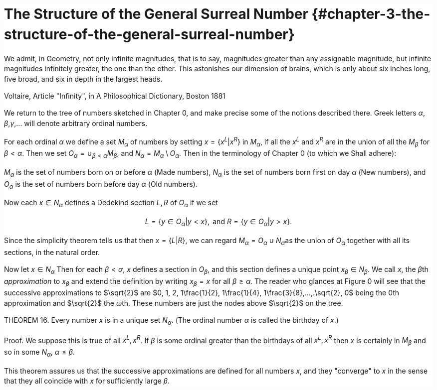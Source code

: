 # The Structure of the General Surreal Number {#chapter-3-the-structure-of-the-general-surreal-number}

We admit, in Geometry, not only infinite magnitudes, that is to say,
magnitudes greater than any assignable magnitude, but infinite
magnitudes infinitely greater, the one than the other. This astonishes
our dimension of brains, which is only about six inches long, five
broad, and six in depth in the largest heads.

Voltaire, Article "Infinity", in A Philosophical Dictionary, Boston 1881

We return to the tree of numbers sketched in Chapter 0, and make precise
some of the notions described there. Greek letters $\alpha$,
$\beta$,$\gamma$,... will denote arbitrary ordinal numbers.

For each ordinal $\alpha$ we define a set $M_{\alpha}$ of numbers by
setting $x = \{x^{L}| x^{R}\}$ in $M_{\alpha}$, if all the $x^L$ and
$x^R$ are in the union of all the $M_{\beta}$ for $\beta<\alpha$. Then
we set $O_{\alpha} = \cup_{\beta<\alpha} M_{\beta}$, and
$N_{\alpha} = M_{\alpha} \setminus O_{\alpha}$. Then in the terminology
of Chapter 0 (to which we Shall adhere):

$M_{\alpha}$ is the set of numbers born on or before $\alpha$ (Made
numbers), $N_{\alpha}$ is the set of numbers born first on day $\alpha$
(New numbers), and $O_{\alpha}$ is the set of numbers born before day
$\alpha$ (Old numbers).

Now each $x \in N_\alpha$ defines a Dedekind section $L, R$ of
$O_{\alpha}$ if we set

$$L = \{y\in O_{\alpha}|y<x\},\text{ and }R=\{y\in O_{\alpha}|y> x\}.$$

Since the simplicity theorem tells us that then $x = \{L| R\}$, we can
regard $M_{\alpha} = O_{\alpha} \cup N_{\alpha}$as the union of
$O_{\alpha}$ together with all its sections, in the natural order.

Now let $x\in N_{\alpha}$ Then for each $\beta<\alpha$, $x$ defines a
section in $O_{\beta}$, and this section defines a unique point
$x_{\beta}\in N_{\beta}$. We call $x$, the $\beta$th *approximation* to
$x_{\beta}$ and extend the definition by writing $x_{\beta} = x$ for all
$\beta \geqslant \alpha$. The reader who glances at Figure 0 will see
that the successive approximations to $\sqrt{2}$ are
$0, 1, 2, 1\frac{1}{2}, 1\frac{1}{4}, 1\frac{3}{8},...,.\sqrt{2}, 0$
being the $0$th approximation and $\sqrt{2}$ the $\omega$th. These
numbers are just the nodes above $\sqrt{2}$ on the tree.

THEOREM 16. Every number $x$ is in a unique set $N_\alpha$. (The ordinal
number $\alpha$ is called the birthday of $x$.)

Proof. We suppose this is true of all $x^{L}, x^{R}$. If $\beta$ is some
ordinal greater than the birthdays of all $x^{L}, x^{R}$ then $x$ is
certainly in $M_{\beta}$ and so in some $N_\alpha$,
$\alpha \leqslant \beta$.

This theorem assures us that the successive approximations are defined
for all numbers $x$, and they "converge" to $x$ in the sense that they
all coincide with $x$ for sufficiently large $\beta$.
